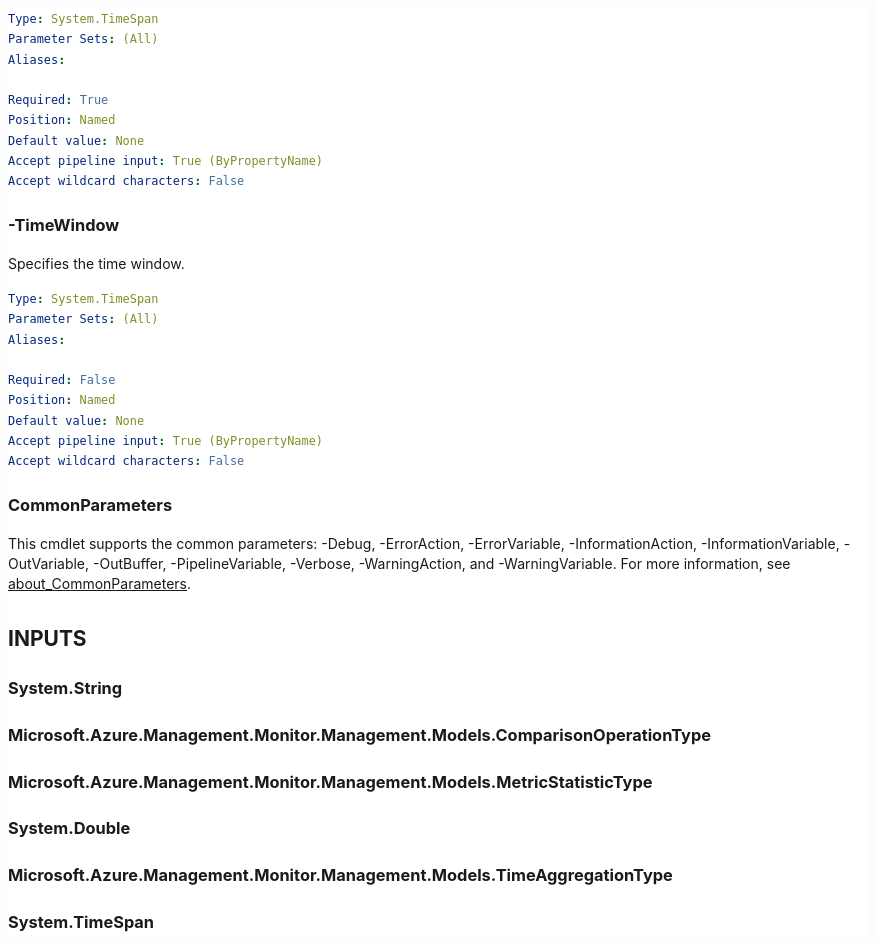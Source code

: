 ```yaml
Type: System.TimeSpan
Parameter Sets: (All)
Aliases:

Required: True
Position: Named
Default value: None
Accept pipeline input: True (ByPropertyName)
Accept wildcard characters: False
```

### -TimeWindow
Specifies the time window.

```yaml
Type: System.TimeSpan
Parameter Sets: (All)
Aliases:

Required: False
Position: Named
Default value: None
Accept pipeline input: True (ByPropertyName)
Accept wildcard characters: False
```

### CommonParameters
This cmdlet supports the common parameters: -Debug, -ErrorAction, -ErrorVariable, -InformationAction, -InformationVariable, -OutVariable, -OutBuffer, -PipelineVariable, -Verbose, -WarningAction, and -WarningVariable. For more information, see [about_CommonParameters](http://go.microsoft.com/fwlink/?LinkID=113216).

## INPUTS

### System.String

### Microsoft.Azure.Management.Monitor.Management.Models.ComparisonOperationType

### Microsoft.Azure.Management.Monitor.Management.Models.MetricStatisticType

### System.Double

### Microsoft.Azure.Management.Monitor.Management.Models.TimeAggregationType

### System.TimeSpan
